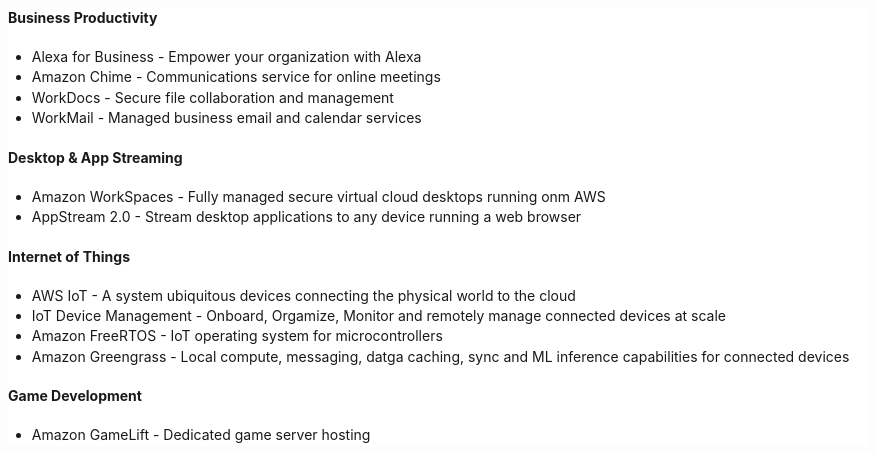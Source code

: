 #### Business Productivity
  * Alexa for Business - Empower your organization with Alexa
  * Amazon Chime - Communications service for online meetings
  * WorkDocs - Secure file collaboration and management
  * WorkMail - Managed business email and calendar services

#### Desktop & App Streaming
  * Amazon WorkSpaces - Fully managed secure virtual cloud desktops running onm AWS
  * AppStream 2.0 - Stream desktop applications to any device running a web browser

#### Internet of Things
  * AWS IoT - A system ubiquitous devices connecting the physical world to the cloud
  * IoT Device Management - Onboard, Orgamize, Monitor and remotely manage connected devices at scale
  * Amazon FreeRTOS - IoT operating system for microcontrollers
  * Amazon Greengrass - Local compute, messaging, datga caching, sync and ML inference capabilities for connected devices

#### Game Development
  * Amazon GameLift - Dedicated game server hosting